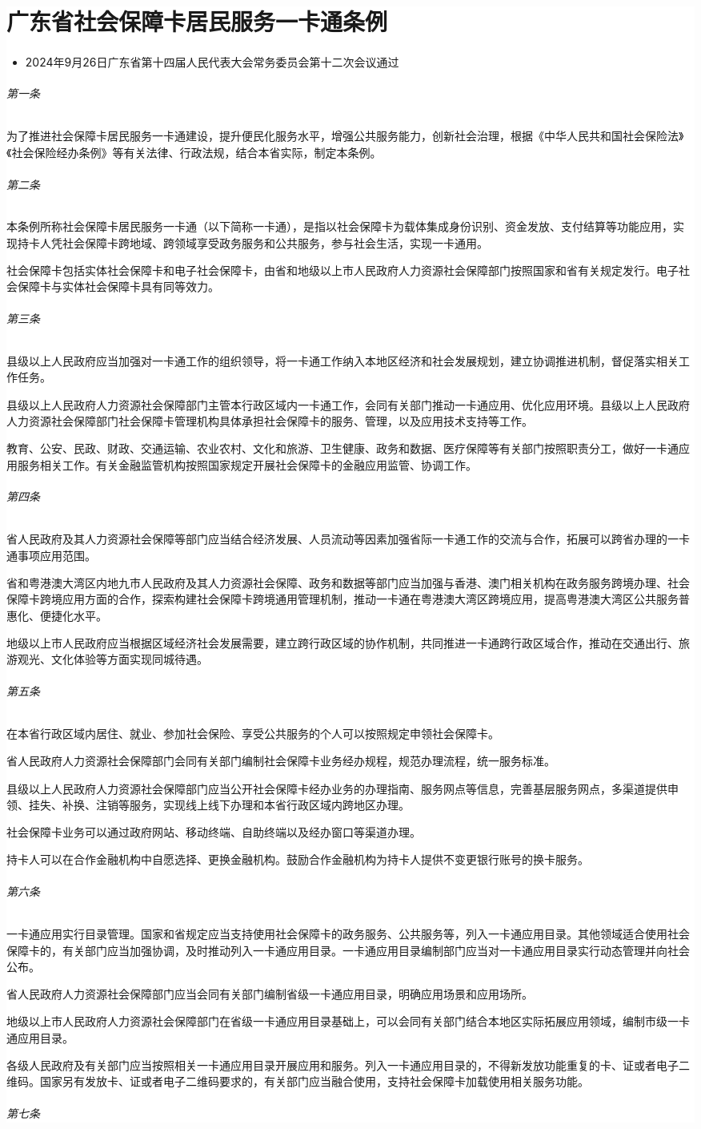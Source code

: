 # 广东省社会保障卡居民服务一卡通条例

- 2024年9月26日广东省第十四届人民代表大会常务委员会第十二次会议通过



###### 第一条

为了推进社会保障卡居民服务一卡通建设，提升便民化服务水平，增强公共服务能力，创新社会治理，根据《中华人民共和国社会保险法》《社会保险经办条例》等有关法律、行政法规，结合本省实际，制定本条例。

###### 第二条

本条例所称社会保障卡居民服务一卡通（以下简称一卡通），是指以社会保障卡为载体集成身份识别、资金发放、支付结算等功能应用，实现持卡人凭社会保障卡跨地域、跨领域享受政务服务和公共服务，参与社会生活，实现一卡通用。

社会保障卡包括实体社会保障卡和电子社会保障卡，由省和地级以上市人民政府人力资源社会保障部门按照国家和省有关规定发行。电子社会保障卡与实体社会保障卡具有同等效力。

###### 第三条

县级以上人民政府应当加强对一卡通工作的组织领导，将一卡通工作纳入本地区经济和社会发展规划，建立协调推进机制，督促落实相关工作任务。

县级以上人民政府人力资源社会保障部门主管本行政区域内一卡通工作，会同有关部门推动一卡通应用、优化应用环境。县级以上人民政府人力资源社会保障部门社会保障卡管理机构具体承担社会保障卡的服务、管理，以及应用技术支持等工作。

教育、公安、民政、财政、交通运输、农业农村、文化和旅游、卫生健康、政务和数据、医疗保障等有关部门按照职责分工，做好一卡通应用服务相关工作。有关金融监管机构按照国家规定开展社会保障卡的金融应用监管、协调工作。

###### 第四条

省人民政府及其人力资源社会保障等部门应当结合经济发展、人员流动等因素加强省际一卡通工作的交流与合作，拓展可以跨省办理的一卡通事项应用范围。

省和粤港澳大湾区内地九市人民政府及其人力资源社会保障、政务和数据等部门应当加强与香港、澳门相关机构在政务服务跨境办理、社会保障卡跨境应用方面的合作，探索构建社会保障卡跨境通用管理机制，推动一卡通在粤港澳大湾区跨境应用，提高粤港澳大湾区公共服务普惠化、便捷化水平。

地级以上市人民政府应当根据区域经济社会发展需要，建立跨行政区域的协作机制，共同推进一卡通跨行政区域合作，推动在交通出行、旅游观光、文化体验等方面实现同城待遇。

###### 第五条

在本省行政区域内居住、就业、参加社会保险、享受公共服务的个人可以按照规定申领社会保障卡。

省人民政府人力资源社会保障部门会同有关部门编制社会保障卡业务经办规程，规范办理流程，统一服务标准。

县级以上人民政府人力资源社会保障部门应当公开社会保障卡经办业务的办理指南、服务网点等信息，完善基层服务网点，多渠道提供申领、挂失、补换、注销等服务，实现线上线下办理和本省行政区域内跨地区办理。

社会保障卡业务可以通过政府网站、移动终端、自助终端以及经办窗口等渠道办理。

持卡人可以在合作金融机构中自愿选择、更换金融机构。鼓励合作金融机构为持卡人提供不变更银行账号的换卡服务。

###### 第六条

一卡通应用实行目录管理。国家和省规定应当支持使用社会保障卡的政务服务、公共服务等，列入一卡通应用目录。其他领域适合使用社会保障卡的，有关部门应当加强协调，及时推动列入一卡通应用目录。一卡通应用目录编制部门应当对一卡通应用目录实行动态管理并向社会公布。

省人民政府人力资源社会保障部门应当会同有关部门编制省级一卡通应用目录，明确应用场景和应用场所。

地级以上市人民政府人力资源社会保障部门在省级一卡通应用目录基础上，可以会同有关部门结合本地区实际拓展应用领域，编制市级一卡通应用目录。

各级人民政府及有关部门应当按照相关一卡通应用目录开展应用和服务。列入一卡通应用目录的，不得新发放功能重复的卡、证或者电子二维码。国家另有发放卡、证或者电子二维码要求的，有关部门应当融合使用，支持社会保障卡加载使用相关服务功能。

###### 第七条

